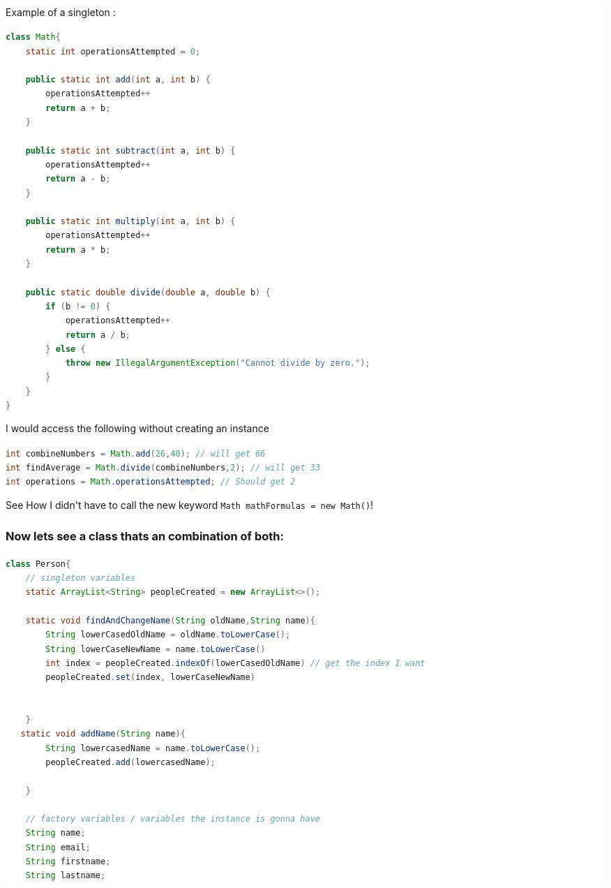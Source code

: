 Example of a singleton :


```java
class Math{
    static int operationsAttempted = 0;

    public static int add(int a, int b) {
        operationsAttempted++
        return a + b;
    }

    public static int subtract(int a, int b) {
        operationsAttempted++
        return a - b;
    }

    public static int multiply(int a, int b) {
        operationsAttempted++
        return a * b;
    }

    public static double divide(double a, double b) {
        if (b != 0) {
            operationsAttempted++
            return a / b;
        } else {
            throw new IllegalArgumentException("Cannot divide by zero.");
        }
    }
}
```

I would access the following without creating an instance
```java
int combineNumbers = Math.add(26,40); // will get 66
int findAverage = Math.divide(combineNumbers,2); // will get 33
int operations = Math.operationsAttempted; // Should get 2
```
See How I didn't have to call the new keyword `Math mathFormulas = new Math()`!

### Now lets see a class thats an combination of both: 
```java
class Person{
    // singleton variables
    static ArrayList<String> peopleCreated = new ArrayList<>();

    static void findAndChangeName(String oldName,String name){
        String lowerCasedOldName = oldName.toLowerCase();
        String lowerCaseNewName = name.toLowerCase()
        int index = peopleCreated.indexOf(lowerCasedOldName) // get the index I want
        peopleCreated.set(index, lowerCaseNewName)


    }
   static void addName(String name){
        String lowercasedName = name.toLowerCase(); 
        peopleCreated.add(lowercasedName);

    }

    // factory variables / variables the instance is gonna have
    String name;
    String email;
    String firstname;
    String lastname;
```